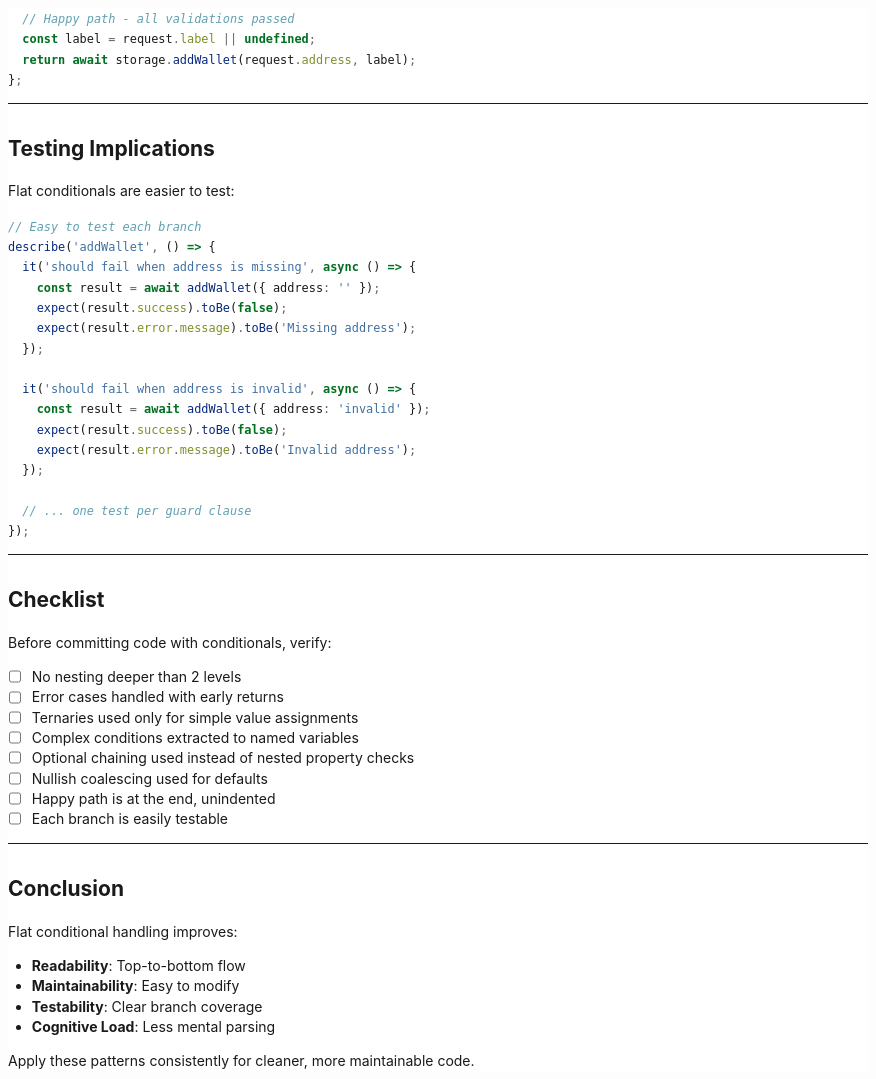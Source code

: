 ```typescript
  // Happy path - all validations passed
  const label = request.label || undefined;
  return await storage.addWallet(request.address, label);
};
```

---

## Testing Implications

Flat conditionals are easier to test:

```typescript
// Easy to test each branch
describe('addWallet', () => {
  it('should fail when address is missing', async () => {
    const result = await addWallet({ address: '' });
    expect(result.success).toBe(false);
    expect(result.error.message).toBe('Missing address');
  });

  it('should fail when address is invalid', async () => {
    const result = await addWallet({ address: 'invalid' });
    expect(result.success).toBe(false);
    expect(result.error.message).toBe('Invalid address');
  });

  // ... one test per guard clause
});
```

---

## Checklist

Before committing code with conditionals, verify:

- [ ] No nesting deeper than 2 levels
- [ ] Error cases handled with early returns
- [ ] Ternaries used only for simple value assignments
- [ ] Complex conditions extracted to named variables
- [ ] Optional chaining used instead of nested property checks
- [ ] Nullish coalescing used for defaults
- [ ] Happy path is at the end, unindented
- [ ] Each branch is easily testable

---

## Conclusion

Flat conditional handling improves:
- **Readability**: Top-to-bottom flow
- **Maintainability**: Easy to modify
- **Testability**: Clear branch coverage
- **Cognitive Load**: Less mental parsing

Apply these patterns consistently for cleaner, more maintainable code.
